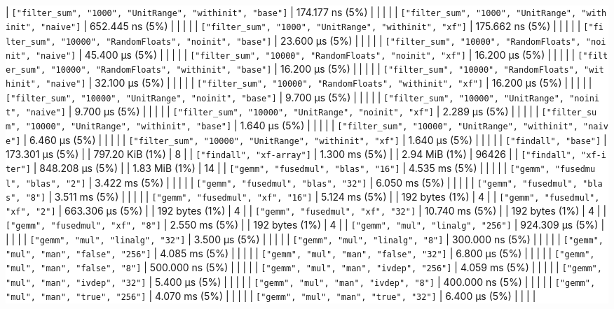 | `["filter_sum", "1000", "UnitRange", "withinit", "base"]`      | 174.177 ns (5%) |         |                 |             |
| `["filter_sum", "1000", "UnitRange", "withinit", "naive"]`     | 652.445 ns (5%) |         |                 |             |
| `["filter_sum", "1000", "UnitRange", "withinit", "xf"]`        | 175.662 ns (5%) |         |                 |             |
| `["filter_sum", "10000", "RandomFloats", "noinit", "base"]`    |  23.600 μs (5%) |         |                 |             |
| `["filter_sum", "10000", "RandomFloats", "noinit", "naive"]`   |  45.400 μs (5%) |         |                 |             |
| `["filter_sum", "10000", "RandomFloats", "noinit", "xf"]`      |  16.200 μs (5%) |         |                 |             |
| `["filter_sum", "10000", "RandomFloats", "withinit", "base"]`  |  16.200 μs (5%) |         |                 |             |
| `["filter_sum", "10000", "RandomFloats", "withinit", "naive"]` |  32.100 μs (5%) |         |                 |             |
| `["filter_sum", "10000", "RandomFloats", "withinit", "xf"]`    |  16.200 μs (5%) |         |                 |             |
| `["filter_sum", "10000", "UnitRange", "noinit", "base"]`       |   9.700 μs (5%) |         |                 |             |
| `["filter_sum", "10000", "UnitRange", "noinit", "naive"]`      |   9.700 μs (5%) |         |                 |             |
| `["filter_sum", "10000", "UnitRange", "noinit", "xf"]`         |   2.289 μs (5%) |         |                 |             |
| `["filter_sum", "10000", "UnitRange", "withinit", "base"]`     |   1.640 μs (5%) |         |                 |             |
| `["filter_sum", "10000", "UnitRange", "withinit", "naive"]`    |   6.460 μs (5%) |         |                 |             |
| `["filter_sum", "10000", "UnitRange", "withinit", "xf"]`       |   1.640 μs (5%) |         |                 |             |
| `["findall", "base"]`                                          | 173.301 μs (5%) |         | 797.20 KiB (1%) |           8 |
| `["findall", "xf-array"]`                                      |   1.300 ms (5%) |         |   2.94 MiB (1%) |       96426 |
| `["findall", "xf-iter"]`                                       | 848.208 μs (5%) |         |   1.83 MiB (1%) |          14 |
| `["gemm", "fusedmul", "blas", "16"]`                           |   4.535 ms (5%) |         |                 |             |
| `["gemm", "fusedmul", "blas", "2"]`                            |   3.422 ms (5%) |         |                 |             |
| `["gemm", "fusedmul", "blas", "32"]`                           |   6.050 ms (5%) |         |                 |             |
| `["gemm", "fusedmul", "blas", "8"]`                            |   3.511 ms (5%) |         |                 |             |
| `["gemm", "fusedmul", "xf", "16"]`                             |   5.124 ms (5%) |         |  192 bytes (1%) |           4 |
| `["gemm", "fusedmul", "xf", "2"]`                              | 663.306 μs (5%) |         |  192 bytes (1%) |           4 |
| `["gemm", "fusedmul", "xf", "32"]`                             |  10.740 ms (5%) |         |  192 bytes (1%) |           4 |
| `["gemm", "fusedmul", "xf", "8"]`                              |   2.550 ms (5%) |         |  192 bytes (1%) |           4 |
| `["gemm", "mul", "linalg", "256"]`                             | 924.309 μs (5%) |         |                 |             |
| `["gemm", "mul", "linalg", "32"]`                              |   3.500 μs (5%) |         |                 |             |
| `["gemm", "mul", "linalg", "8"]`                               | 300.000 ns (5%) |         |                 |             |
| `["gemm", "mul", "man", "false", "256"]`                       |   4.085 ms (5%) |         |                 |             |
| `["gemm", "mul", "man", "false", "32"]`                        |   6.800 μs (5%) |         |                 |             |
| `["gemm", "mul", "man", "false", "8"]`                         | 500.000 ns (5%) |         |                 |             |
| `["gemm", "mul", "man", "ivdep", "256"]`                       |   4.059 ms (5%) |         |                 |             |
| `["gemm", "mul", "man", "ivdep", "32"]`                        |   5.400 μs (5%) |         |                 |             |
| `["gemm", "mul", "man", "ivdep", "8"]`                         | 400.000 ns (5%) |         |                 |             |
| `["gemm", "mul", "man", "true", "256"]`                        |   4.070 ms (5%) |         |                 |             |
| `["gemm", "mul", "man", "true", "32"]`                         |   6.400 μs (5%) |         |                 |             |